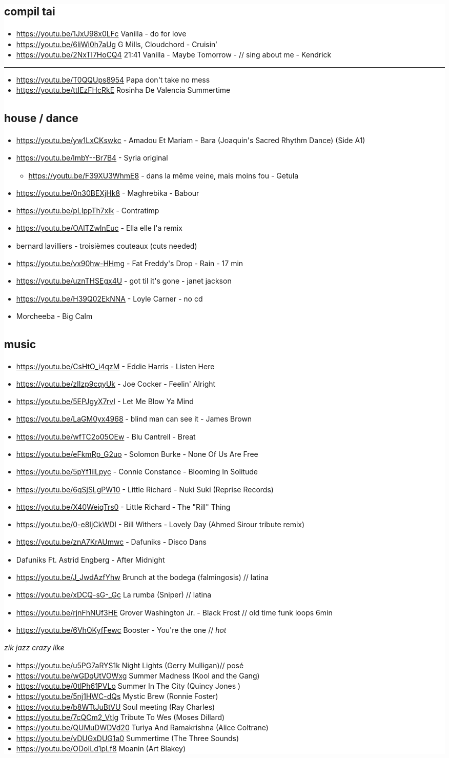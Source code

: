 ## compil tai
* https://youtu.be/1JxU98x0LFc Vanilla - do for love 
* https://youtu.be/6liWi0h7aUg G Mills, Cloudchord - Cruisin’
* https://youtu.be/2NxTI7HoCQ4 21:41 Vanilla - Maybe Tomorrow - // sing about me - Kendrick

***

* https://youtu.be/T0QQUps8954 Papa don't take no mess
* https://youtu.be/ttIEzFHcRkE Rosinha De Valencia Summertime

## house / dance
- https://youtu.be/yw1LxCKswkc - Amadou Et Mariam - Bara (Joaquin's Sacred Rhythm Dance) (Side A1)
- https://youtu.be/lmbY--Br7B4 - Syria original
	- https://youtu.be/F39XU3WhmE8 - dans la même veine, mais moins fou - Getula
- https://youtu.be/0n30BEXjHk8 - Maghrebika - Babour
- https://youtu.be/pLIppTh7xlk - Contratimp

- https://youtu.be/OAlTZwInEuc - Ella elle l'a remix
- bernard lavilliers - troisièmes couteaux (cuts needed)
* https://youtu.be/vx90hw-HHmg - Fat Freddy's Drop - Rain - 17 min

* https://youtu.be/uznTHSEgx4U - got til it's gone - janet jackson
* https://youtu.be/H39Q02EkNNA - Loyle Carner - no cd
- Morcheeba - Big Calm 

## music
* https://youtu.be/CsHtO_i4qzM - Eddie Harris - Listen Here
* https://youtu.be/zIIzp9cqyUk - Joe Cocker - Feelin' Alright
* https://youtu.be/5EPJgyX7rvI - Let Me Blow Ya Mind
* https://youtu.be/LaGM0yx4968 - blind man can see it - James Brown
* https://youtu.be/wfTC2o05OEw - Blu Cantrell - Breat
* https://youtu.be/eFkmRp_G2uo - Solomon Burke - None Of Us Are Free
* https://youtu.be/5pYf1ilLpyc - Connie Constance - Blooming In Solitude
* https://youtu.be/6qSjSLgPW10 - Little Richard - Nuki Suki (Reprise Records)
* https://youtu.be/X40WeiqTrs0 - Little Richard - The "Rill" Thing
* https://youtu.be/0-e8IjCkWDI - Bill Withers - Lovely Day (Ahmed Sirour tribute remix) 
* https://youtu.be/znA7KrAUmwc - Dafuniks - Disco Dans
* Dafuniks Ft. Astrid Engberg - After Midnight

* https://youtu.be/J_JwdAzfYhw Brunch at the bodega (falmingosis) // latina
* https://youtu.be/xDCQ-sG-_Gc La rumba (Sniper) // latina

* https://youtu.be/rjnFhNUf3HE Grover Washington Jr. - Black Frost // old time funk loops 6min
* https://youtu.be/6VhOKyfFewc Booster - You're the one  // *hot*

*zik jazz crazy like*
* https://youtu.be/u5PG7aRYS1k Night Lights (Gerry Mulligan)// posé
* https://youtu.be/wGDqUtVOWxg Summer Madness (Kool and the Gang)
* https://youtu.be/0tlPh61PVLo Summer In The City (Quincy Jones )
* https://youtu.be/5nj1HWC-dQs Mystic Brew (Ronnie Foster)
* https://youtu.be/b8WTtJuBtVU Soul meeting (Ray Charles) 
* https://youtu.be/7cQCm2_VtIg Tribute To Wes (Moses Dillard)
* https://youtu.be/QUMuDWDVd20 Turiya And Ramakrishna (Alice Coltrane)
* https://youtu.be/vDUGxDUG1a0 Summertime (The Three Sounds)
* https://youtu.be/ODoILd1pLf8 Moanin (Art Blakey)
